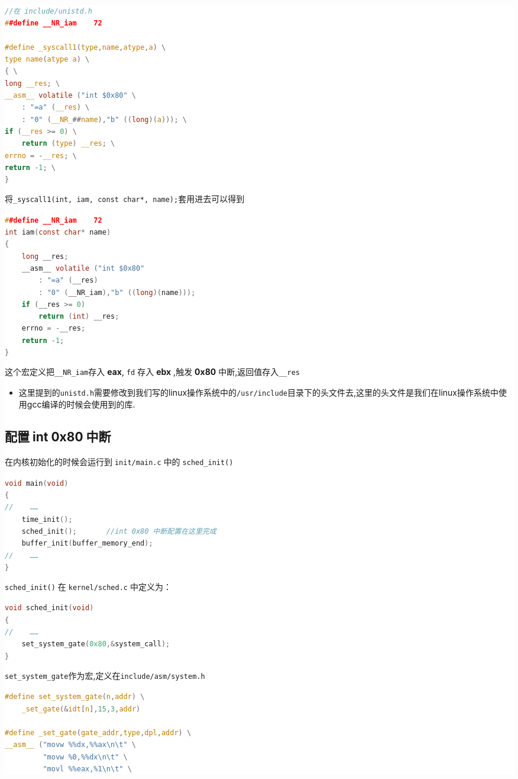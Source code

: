 ``` C
//在 include/unistd.h
##define __NR_iam    72

#define _syscall1(type,name,atype,a) \
type name(atype a) \
{ \
long __res; \
__asm__ volatile ("int $0x80" \
    : "=a" (__res) \
    : "0" (__NR_##name),"b" ((long)(a))); \
if (__res >= 0) \
    return (type) __res; \
errno = -__res; \
return -1; \
}
```
将`_syscall1(int, iam, const char*, name);`套用进去可以得到
``` C
##define __NR_iam    72
int iam(const char* name)
{
    long __res;
    __asm__ volatile ("int $0x80"
        : "=a" (__res)
        : "0" (__NR_iam),"b" ((long)(name)));
    if (__res >= 0)
        return (int) __res;
    errno = -__res;
    return -1;
}
```
这个宏定义把`__NR_iam`存入 **eax**, `fd` 存入 **ebx** ,触发 **0x80** 中断,返回值存入`__res`
* 这里提到的`unistd.h`需要修改到我们写的linux操作系统中的`/usr/include`目录下的头文件去,这里的头文件是我们在linux操作系统中使用gcc编译的时候会使用到的库.

## 配置 int 0x80 中断

在内核初始化的时候会运行到 `init/main.c` 中的 `sched_init()`
``` C
void main(void)
{
//    ……
    time_init();
    sched_init();       //int 0x80 中断配置在这里完成
    buffer_init(buffer_memory_end);
//    ……
}
```
`sched_init()` 在 `kernel/sched.c` 中定义为：
``` C
void sched_init(void)
{
//    ……
    set_system_gate(0x80,&system_call);
}
```
`set_system_gate`作为宏,定义在`include/asm/system.h`
``` C
#define set_system_gate(n,addr) \
    _set_gate(&idt[n],15,3,addr)

#define _set_gate(gate_addr,type,dpl,addr) \
__asm__ ("movw %%dx,%%ax\n\t" \
         "movw %0,%%dx\n\t" \
         "movl %%eax,%1\n\t" \
```